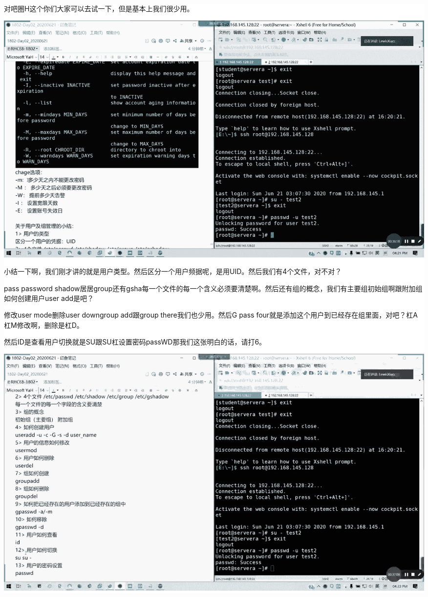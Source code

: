 对吧圈H这个你们大家可以去试一下，但是基本上我们很少用。

![](img/735ad0f0cbe1761a525e59afe3dde071_111.png)

小结一下啊，我们刚才讲的就是用户类型。然后区分一个用户频据呢，是用UID。然后我们有4个文件，对不对？

pass password shadow居居group还有gsha每一个文件的每一个含义必须要清楚啊。然后还有组的概念，我们有主要组初始组啊跟附加组如何创建用户user add是吧？

修改user mode删除user downgroup add跟group there我们也少用。然后G pass four就是添加这个用户到已经存在组里面，对吧？杠A杠M修改啊，删除是杠D。

然后ID是查看用户切换就是SU跟SU杠设置密码passWD那我们这张明白的话，请打6。

![](img/735ad0f0cbe1761a525e59afe3dde071_113.png)
